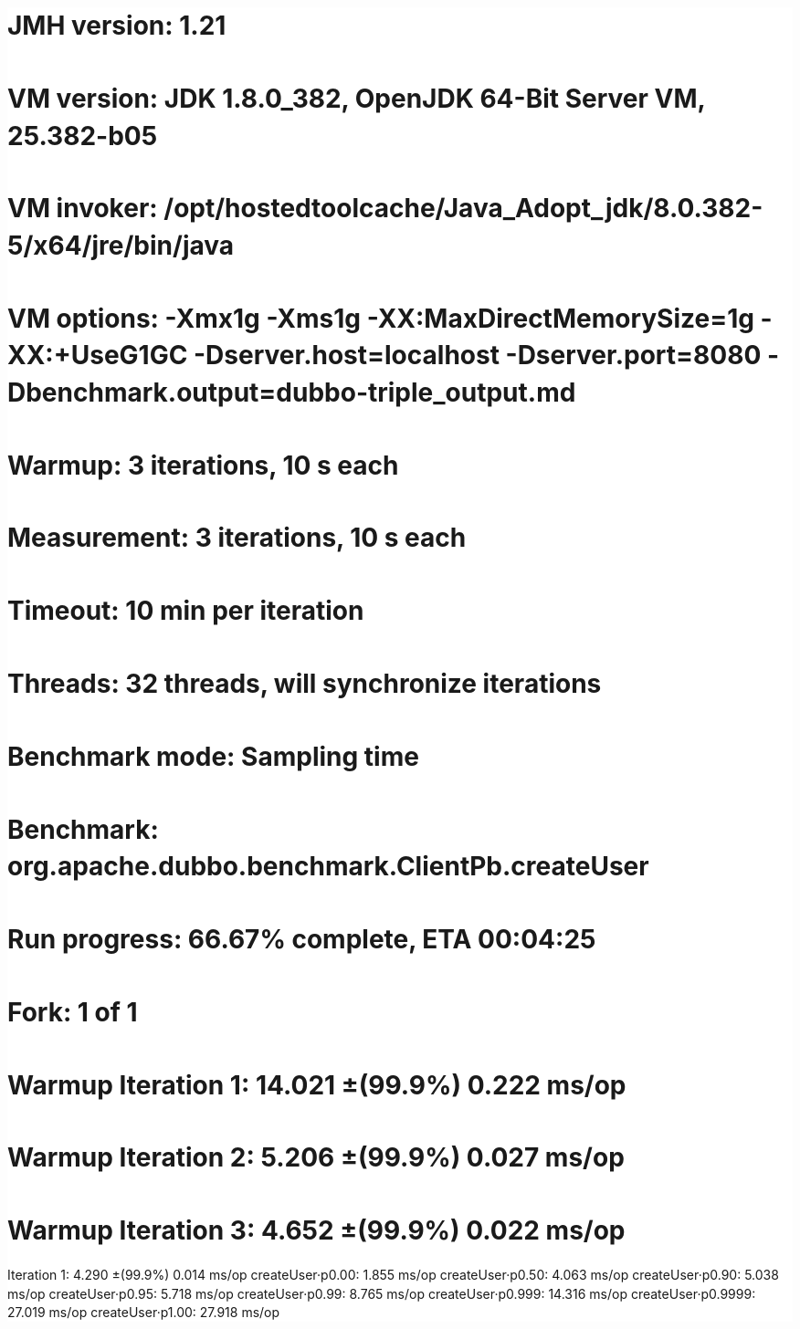 
# JMH version: 1.21
# VM version: JDK 1.8.0_382, OpenJDK 64-Bit Server VM, 25.382-b05
# VM invoker: /opt/hostedtoolcache/Java_Adopt_jdk/8.0.382-5/x64/jre/bin/java
# VM options: -Xmx1g -Xms1g -XX:MaxDirectMemorySize=1g -XX:+UseG1GC -Dserver.host=localhost -Dserver.port=8080 -Dbenchmark.output=dubbo-triple_output.md
# Warmup: 3 iterations, 10 s each
# Measurement: 3 iterations, 10 s each
# Timeout: 10 min per iteration
# Threads: 32 threads, will synchronize iterations
# Benchmark mode: Sampling time
# Benchmark: org.apache.dubbo.benchmark.ClientPb.createUser

# Run progress: 66.67% complete, ETA 00:04:25
# Fork: 1 of 1
# Warmup Iteration   1: 14.021 ±(99.9%) 0.222 ms/op
# Warmup Iteration   2: 5.206 ±(99.9%) 0.027 ms/op
# Warmup Iteration   3: 4.652 ±(99.9%) 0.022 ms/op
Iteration   1: 4.290 ±(99.9%) 0.014 ms/op
                 createUser·p0.00:   1.855 ms/op
                 createUser·p0.50:   4.063 ms/op
                 createUser·p0.90:   5.038 ms/op
                 createUser·p0.95:   5.718 ms/op
                 createUser·p0.99:   8.765 ms/op
                 createUser·p0.999:  14.316 ms/op
                 createUser·p0.9999: 27.019 ms/op
                 createUser·p1.00:   27.918 ms/op
